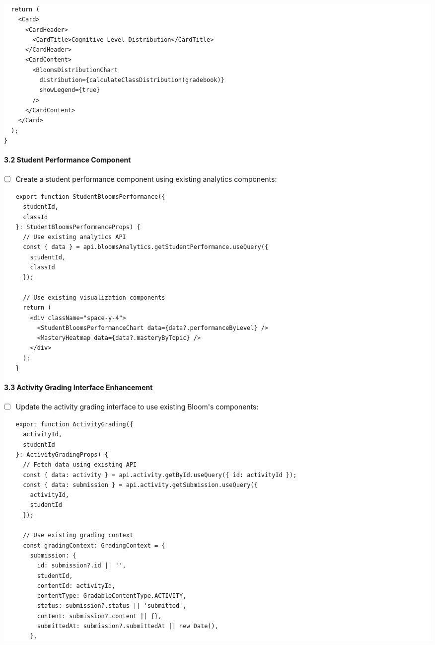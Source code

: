   ```tsx
    return (
      <Card>
        <CardHeader>
          <CardTitle>Cognitive Level Distribution</CardTitle>
        </CardHeader>
        <CardContent>
          <BloomsDistributionChart
            distribution={calculateClassDistribution(gradebook)}
            showLegend={true}
          />
        </CardContent>
      </Card>
    );
  }
  ```

#### 3.2 Student Performance Component
- [ ] Create a student performance component using existing analytics components:
  ```tsx
  export function StudentBloomsPerformance({
    studentId,
    classId
  }: StudentBloomsPerformanceProps) {
    // Use existing analytics API
    const { data } = api.bloomsAnalytics.getStudentPerformance.useQuery({
      studentId,
      classId
    });

    // Use existing visualization components
    return (
      <div className="space-y-4">
        <StudentBloomsPerformanceChart data={data?.performanceByLevel} />
        <MasteryHeatmap data={data?.masteryByTopic} />
      </div>
    );
  }
  ```

#### 3.3 Activity Grading Interface Enhancement
- [ ] Update the activity grading interface to use existing Bloom's components:
  ```tsx
  export function ActivityGrading({
    activityId,
    studentId
  }: ActivityGradingProps) {
    // Fetch data using existing API
    const { data: activity } = api.activity.getById.useQuery({ id: activityId });
    const { data: submission } = api.activity.getSubmission.useQuery({
      activityId,
      studentId
    });

    // Use existing grading context
    const gradingContext: GradingContext = {
      submission: {
        id: submission?.id || '',
        studentId,
        contentId: activityId,
        contentType: GradableContentType.ACTIVITY,
        status: submission?.status || 'submitted',
        content: submission?.content || {},
        submittedAt: submission?.submittedAt || new Date(),
      },
  ```
